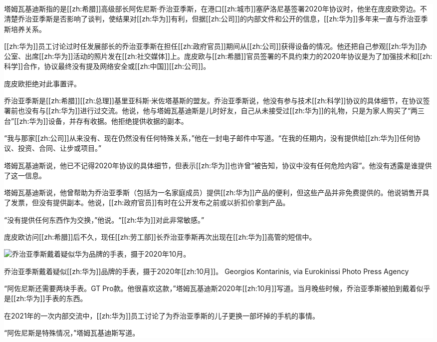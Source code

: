塔姆瓦基迪斯指的是[[zh:希腊]]高级部长阿佐尼斯·乔治亚季斯，在港口[[zh:城市]]塞萨洛尼基签署2020年协议时，他坐在庞皮欧旁边。不清楚乔治亚季斯是否影响了谈判，使结果对[[zh:华为]]有利，但据[[zh:公司]]的内部文件和公开的信息，[[zh:华为]]多年来一直与乔治亚季斯培养关系。

[[zh:华为]]员工讨论过时任发展部长的乔治亚季斯在担任[[zh:政府官员]]期间从[[zh:公司]]获得设备的情况。他还把自己参观[[zh:华为]]办公室、出席[[zh:华为]]活动的照片发在[[zh:社交媒体]]上。庞皮欧与[[zh:希腊]]官员签署的不具约束力的2020年协议是为了加强技术和[[zh:科学]]合作，协议最终没有提及网络安全或[[zh:中国]][[zh:公司]]。

庞皮欧拒绝对此事置评。

乔治亚季斯是[[zh:希腊]][[zh:总理]]基里亚科斯·米佐塔基斯的盟友。乔治亚季斯说，他没有参与技术[[zh:科学]]协议的具体细节，在协议签署前也没有与[[zh:华为]]进行过交流。他说，他与塔姆瓦基迪斯是儿时好友，自己从未接受过[[zh:华为]]的礼物，只是为家人购买了“两三台”[[zh:华为]]设备，并存有收据。他拒绝提供收据的副本。

“我与那家[[zh:公司]]从来没有、现在仍然没有任何特殊关系，”他在一封电子邮件中写道。“在我的任期内，没有提供给[[zh:华为]]任何协议、投资、合同、让步或项目。”

塔姆瓦基迪斯说，他已不记得2020年协议的具体细节，但表示[[zh:华为]]也许曾“被告知，协议中没有任何危险内容”。他没有透露是谁提供了这一信息。

塔姆瓦基迪斯说，他曾帮助为乔治亚季斯（包括为一名家庭成员）提供[[zh:华为]]产品的便利，但这些产品并非免费提供的。他说销售开具了发票，但没有提供副本。他说，[[zh:政府官员]]有时在公开发布之前或以折扣价拿到产品。

“没有提供任何东西作为交换，”他说。“[[zh:华为]]对此非常敏感。”

庞皮欧访问[[zh:希腊]]后不久，现任[[zh:劳工部]]长乔治亚季斯再次出现在[[zh:华为]]高管的短信中。

![乔治亚季斯戴着疑似华为品牌的手表，摄于2020年10月。](https://static01.nyt.com/images/2023/09/27/multimedia/27huawei-greece-watch-jgck/27huawei-greece-watch-jgck-master1050.jpg "乔治亚季斯戴着疑似华为品牌的手表，摄于2020年10月。")

乔治亚季斯戴着疑似[[zh:华为]]品牌的手表，摄于2020年[[zh:10月]]。 Georgios Kontarinis, via Eurokinissi Photo Press Agency

“阿佐尼斯还需要两块手表。GT Pro款。他很喜欢这款，”塔姆瓦基迪斯2020年[[zh:10月]]写道。当月晚些时候，乔治亚季斯被拍到戴着似乎是[[zh:华为]]手表的东西。

在2021年的一次内部交流中，[[zh:华为]]员工讨论了为乔治亚季斯的儿子更换一部坏掉的手机的事情。

“阿佐尼斯是特殊情况，”塔姆瓦基迪斯写道。
